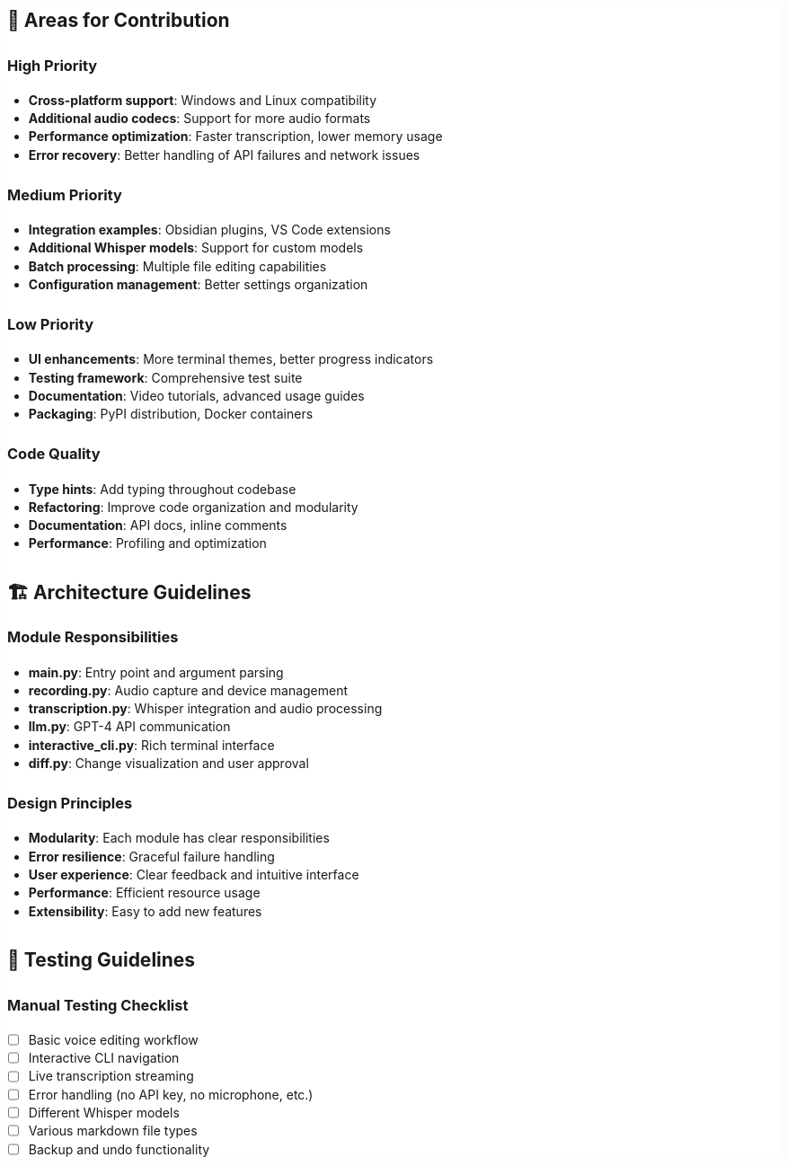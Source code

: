 ## 🎨 **Areas for Contribution**

### High Priority
- **Cross-platform support**: Windows and Linux compatibility
- **Additional audio codecs**: Support for more audio formats
- **Performance optimization**: Faster transcription, lower memory usage
- **Error recovery**: Better handling of API failures and network issues

### Medium Priority
- **Integration examples**: Obsidian plugins, VS Code extensions
- **Additional Whisper models**: Support for custom models
- **Batch processing**: Multiple file editing capabilities
- **Configuration management**: Better settings organization

### Low Priority
- **UI enhancements**: More terminal themes, better progress indicators
- **Testing framework**: Comprehensive test suite
- **Documentation**: Video tutorials, advanced usage guides
- **Packaging**: PyPI distribution, Docker containers

### Code Quality
- **Type hints**: Add typing throughout codebase
- **Refactoring**: Improve code organization and modularity
- **Documentation**: API docs, inline comments
- **Performance**: Profiling and optimization

## 🏗️ **Architecture Guidelines**

### Module Responsibilities
- **main.py**: Entry point and argument parsing
- **recording.py**: Audio capture and device management
- **transcription.py**: Whisper integration and audio processing
- **llm.py**: GPT-4 API communication
- **interactive_cli.py**: Rich terminal interface
- **diff.py**: Change visualization and user approval

### Design Principles
- **Modularity**: Each module has clear responsibilities
- **Error resilience**: Graceful failure handling
- **User experience**: Clear feedback and intuitive interface
- **Performance**: Efficient resource usage
- **Extensibility**: Easy to add new features

## 🧪 **Testing Guidelines**

### Manual Testing Checklist
- [ ] Basic voice editing workflow
- [ ] Interactive CLI navigation
- [ ] Live transcription streaming
- [ ] Error handling (no API key, no microphone, etc.)
- [ ] Different Whisper models
- [ ] Various markdown file types
- [ ] Backup and undo functionality
